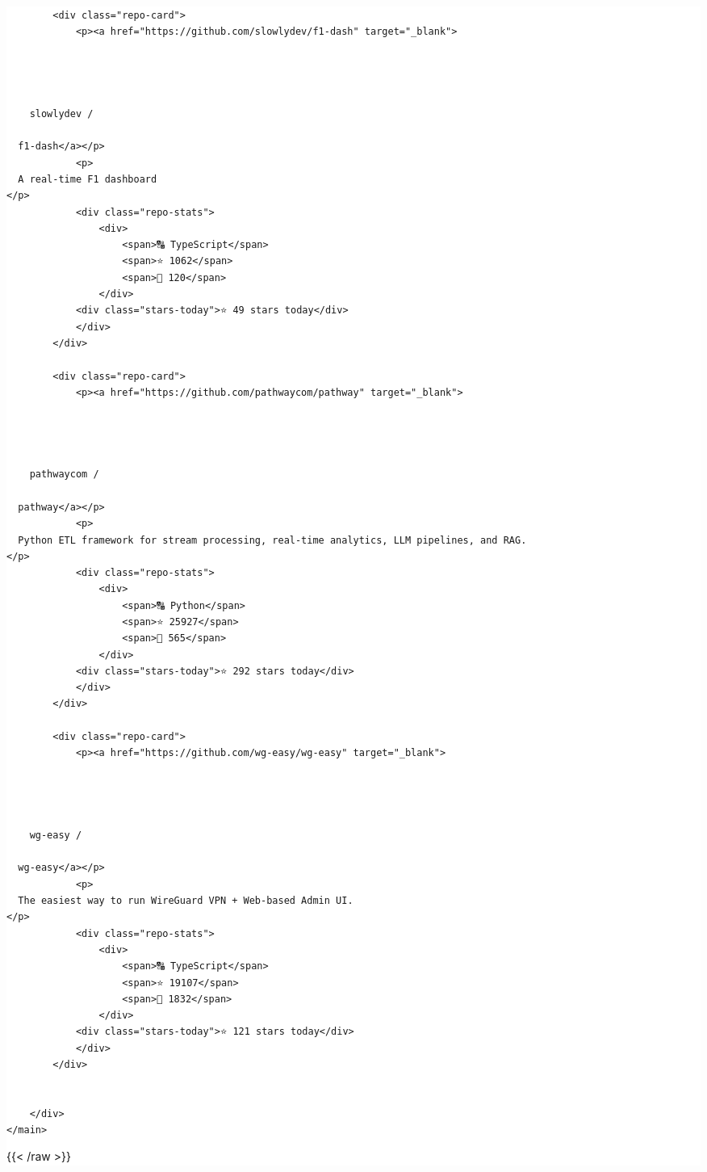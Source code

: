 			<div class="repo-card">
				<p><a href="https://github.com/slowlydev/f1-dash" target="_blank">
    


      
        slowlydev /

      f1-dash</a></p>
				<p>
      A real-time F1 dashboard
    </p>
				<div class="repo-stats">
					<div>
						<span>🔠 TypeScript</span>
						<span>⭐ 1062</span>
						<span>🔱 120</span>
					</div>
				<div class="stars-today">⭐ 49 stars today</div>
				</div>
			</div>
	
			<div class="repo-card">
				<p><a href="https://github.com/pathwaycom/pathway" target="_blank">
    


      
        pathwaycom /

      pathway</a></p>
				<p>
      Python ETL framework for stream processing, real-time analytics, LLM pipelines, and RAG.
    </p>
				<div class="repo-stats">
					<div>
						<span>🔠 Python</span>
						<span>⭐ 25927</span>
						<span>🔱 565</span>
					</div>
				<div class="stars-today">⭐ 292 stars today</div>
				</div>
			</div>
	
			<div class="repo-card">
				<p><a href="https://github.com/wg-easy/wg-easy" target="_blank">
    


      
        wg-easy /

      wg-easy</a></p>
				<p>
      The easiest way to run WireGuard VPN + Web-based Admin UI.
    </p>
				<div class="repo-stats">
					<div>
						<span>🔠 TypeScript</span>
						<span>⭐ 19107</span>
						<span>🔱 1832</span>
					</div>
				<div class="stars-today">⭐ 121 stars today</div>
				</div>
			</div>
	

		</div>
    </main>
{{< /raw >}}
